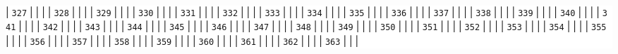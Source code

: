 | `327` |                         |                                                       |
| `328` |                         |                                                       |
| `329` |                         |                                                       |
| `330` |                         |                                                       |
| `331` |                         |                                                       |
| `332` |                         |                                                       |
| `333` |                         |                                                       |
| `334` |                         |                                                       |
| `335` |                         |                                                       |
| `336` |                         |                                                       |
| `337` |                         |                                                       |
| `338` |                         |                                                       |
| `339` |                         |                                                       |
| `340` |                         |                                                       |
| `341` |                         |                                                       |
| `342` |                         |                                                       |
| `343` |                         |                                                       |
| `344` |                         |                                                       |
| `345` |                         |                                                       |
| `346` |                         |                                                       |
| `347` |                         |                                                       |
| `348` |                         |                                                       |
| `349` |                         |                                                       |
| `350` |                         |                                                       |
| `351` |                         |                                                       |
| `352` |                         |                                                       |
| `353` |                         |                                                       |
| `354` |                         |                                                       |
| `355` |                         |                                                       |
| `356` |                         |                                                       |
| `357` |                         |                                                       |
| `358` |                         |                                                       |
| `359` |                         |                                                       |
| `360` |                         |                                                       |
| `361` |                         |                                                       |
| `362` |                         |                                                       |
| `363` |                         |                                                       |
